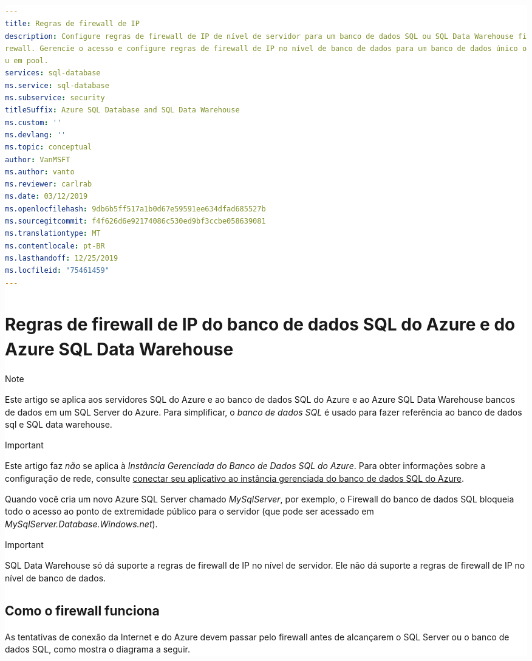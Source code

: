 ```yaml
---
title: Regras de firewall de IP
description: Configure regras de firewall de IP de nível de servidor para um banco de dados SQL ou SQL Data Warehouse firewall. Gerencie o acesso e configure regras de firewall de IP no nível de banco de dados para um banco de dados único ou em pool.
services: sql-database
ms.service: sql-database
ms.subservice: security
titleSuffix: Azure SQL Database and SQL Data Warehouse
ms.custom: ''
ms.devlang: ''
ms.topic: conceptual
author: VanMSFT
ms.author: vanto
ms.reviewer: carlrab
ms.date: 03/12/2019
ms.openlocfilehash: 9db6b5ff517a1b0d67e59591ee634dfad685527b
ms.sourcegitcommit: f4f626d6e92174086c530ed9bf3ccbe058639081
ms.translationtype: MT
ms.contentlocale: pt-BR
ms.lasthandoff: 12/25/2019
ms.locfileid: "75461459"
---
```

# <a name="azure-sql-database-and-azure-sql-data-warehouse-ip-firewall-rules"></a>Regras de firewall de IP do banco de dados SQL do Azure e do Azure SQL Data Warehouse

> [!NOTE]
> Este artigo se aplica aos servidores SQL do Azure e ao banco de dados SQL do Azure e ao Azure SQL Data Warehouse bancos de dados em um SQL Server do Azure. Para simplificar, o *banco de dados SQL* é usado para fazer referência ao banco de dados sql e SQL data warehouse.

> [!IMPORTANT]
> Este artigo faz *não* se aplica à *Instância Gerenciada do Banco de Dados SQL do Azure*. Para obter informações sobre a configuração de rede, consulte [conectar seu aplicativo ao instância gerenciada do banco de dados SQL do Azure](sql-database-managed-instance-connect-app.md).

Quando você cria um novo Azure SQL Server chamado *MySqlServer*, por exemplo, o Firewall do banco de dados SQL bloqueia todo o acesso ao ponto de extremidade público para o servidor (que pode ser acessado em *MySqlServer.Database.Windows.net*).

> [!IMPORTANT]
> SQL Data Warehouse só dá suporte a regras de firewall de IP no nível de servidor. Ele não dá suporte a regras de firewall de IP no nível de banco de dados.

## <a name="how-the-firewall-works"></a>Como o firewall funciona
As tentativas de conexão da Internet e do Azure devem passar pelo firewall antes de alcançarem o SQL Server ou o banco de dados SQL, como mostra o diagrama a seguir.


[1]: ./media/sql-database-firewall-configure/sqldb-firewall-1.png